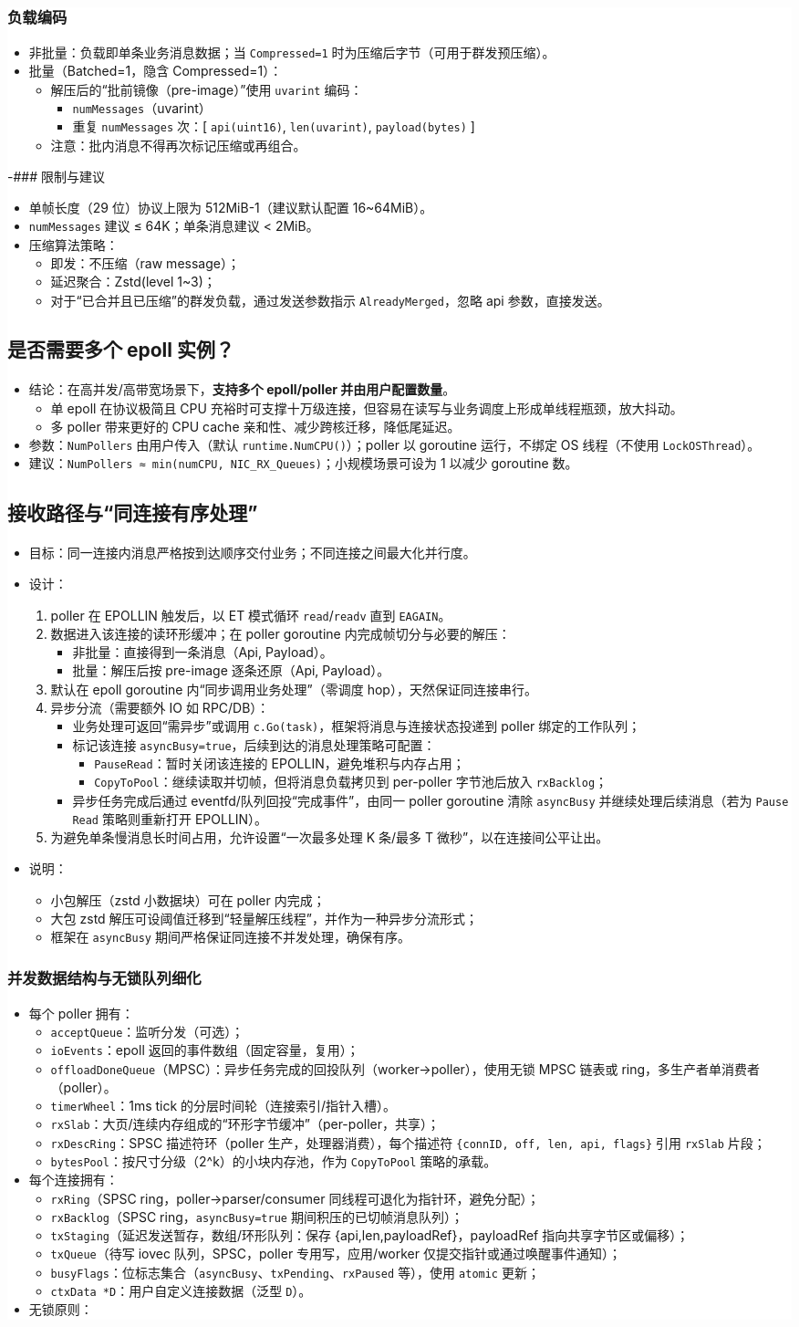 ### 负载编码
- 非批量：负载即单条业务消息数据；当 `Compressed=1` 时为压缩后字节（可用于群发预压缩）。
- 批量（Batched=1，隐含 Compressed=1）：
  - 解压后的“批前镜像（pre-image）”使用 `uvarint` 编码：
    - `numMessages`（uvarint）
    - 重复 `numMessages` 次：[ `api(uint16)`, `len(uvarint)`, `payload(bytes)` ]
  - 注意：批内消息不得再次标记压缩或再组合。

-### 限制与建议
- 单帧长度（29 位）协议上限为 512MiB-1（建议默认配置 16~64MiB）。
- `numMessages` 建议 ≤ 64K；单条消息建议 < 2MiB。
- 压缩算法策略：
  - 即发：不压缩（raw message）；
  - 延迟聚合：Zstd(level 1~3)；
  - 对于“已合并且已压缩”的群发负载，通过发送参数指示 `AlreadyMerged`，忽略 api 参数，直接发送。

## 是否需要多个 epoll 实例？
- 结论：在高并发/高带宽场景下，**支持多个 epoll/poller 并由用户配置数量**。
  - 单 epoll 在协议极简且 CPU 充裕时可支撑十万级连接，但容易在读写与业务调度上形成单线程瓶颈，放大抖动。
  - 多 poller 带来更好的 CPU cache 亲和性、减少跨核迁移，降低尾延迟。
- 参数：`NumPollers` 由用户传入（默认 `runtime.NumCPU()`）；poller 以 goroutine 运行，不绑定 OS 线程（不使用 `LockOSThread`）。
- 建议：`NumPollers ≈ min(numCPU, NIC_RX_Queues)`；小规模场景可设为 1 以减少 goroutine 数。

## 接收路径与“同连接有序处理”
- 目标：同一连接内消息严格按到达顺序交付业务；不同连接之间最大化并行度。

- 设计：
  1) poller 在 EPOLLIN 触发后，以 ET 模式循环 `read`/`readv` 直到 `EAGAIN`。
  2) 数据进入该连接的读环形缓冲；在 poller goroutine 内完成帧切分与必要的解压：
     - 非批量：直接得到一条消息（Api, Payload）。
     - 批量：解压后按 pre-image 逐条还原（Api, Payload）。
  3) 默认在 epoll goroutine 内“同步调用业务处理”（零调度 hop），天然保证同连接串行。
  4) 异步分流（需要额外 IO 如 RPC/DB）：
     - 业务处理可返回“需异步”或调用 `c.Go(task)`，框架将消息与连接状态投递到 poller 绑定的工作队列；
     - 标记该连接 `asyncBusy=true`，后续到达的消息处理策略可配置：
       - `PauseRead`：暂时关闭该连接的 EPOLLIN，避免堆积与内存占用；
       - `CopyToPool`：继续读取并切帧，但将消息负载拷贝到 per-poller 字节池后放入 `rxBacklog`；
     - 异步任务完成后通过 eventfd/队列回投“完成事件”，由同一 poller goroutine 清除 `asyncBusy` 并继续处理后续消息（若为 `PauseRead` 策略则重新打开 EPOLLIN）。
  5) 为避免单条慢消息长时间占用，允许设置“一次最多处理 K 条/最多 T 微秒”，以在连接间公平让出。

- 说明：
  - 小包解压（zstd 小数据块）可在 poller 内完成；
  - 大包 zstd 解压可设阈值迁移到“轻量解压线程”，并作为一种异步分流形式；
  - 框架在 `asyncBusy` 期间严格保证同连接不并发处理，确保有序。

### 并发数据结构与无锁队列细化
- 每个 poller 拥有：
  - `acceptQueue`：监听分发（可选）；
  - `ioEvents`：epoll 返回的事件数组（固定容量，复用）；
  - `offloadDoneQueue`（MPSC）：异步任务完成的回投队列（worker→poller），使用无锁 MPSC 链表或 ring，多生产者单消费者（poller）。
  - `timerWheel`：1ms tick 的分层时间轮（连接索引/指针入槽）。
  - `rxSlab`：大页/连续内存组成的“环形字节缓冲”（per-poller，共享）；
  - `rxDescRing`：SPSC 描述符环（poller 生产，处理器消费），每个描述符 `{connID, off, len, api, flags}` 引用 `rxSlab` 片段；
  - `bytesPool`：按尺寸分级（2^k）的小块内存池，作为 `CopyToPool` 策略的承载。
- 每个连接拥有：
  - `rxRing`（SPSC ring，poller→parser/consumer 同线程可退化为指针环，避免分配）；
  - `rxBacklog`（SPSC ring，`asyncBusy=true` 期间积压的已切帧消息队列）；
  - `txStaging`（延迟发送暂存，数组/环形队列：保存 {api,len,payloadRef}，payloadRef 指向共享字节区或偏移）；
  - `txQueue`（待写 iovec 队列，SPSC，poller 专用写，应用/worker 仅提交指针或通过唤醒事件通知）；
  - `busyFlags`：位标志集合（`asyncBusy`、`txPending`、`rxPaused` 等），使用 `atomic` 更新；
  - `ctxData *D`：用户自定义连接数据（泛型 `D`）。
- 无锁原则：